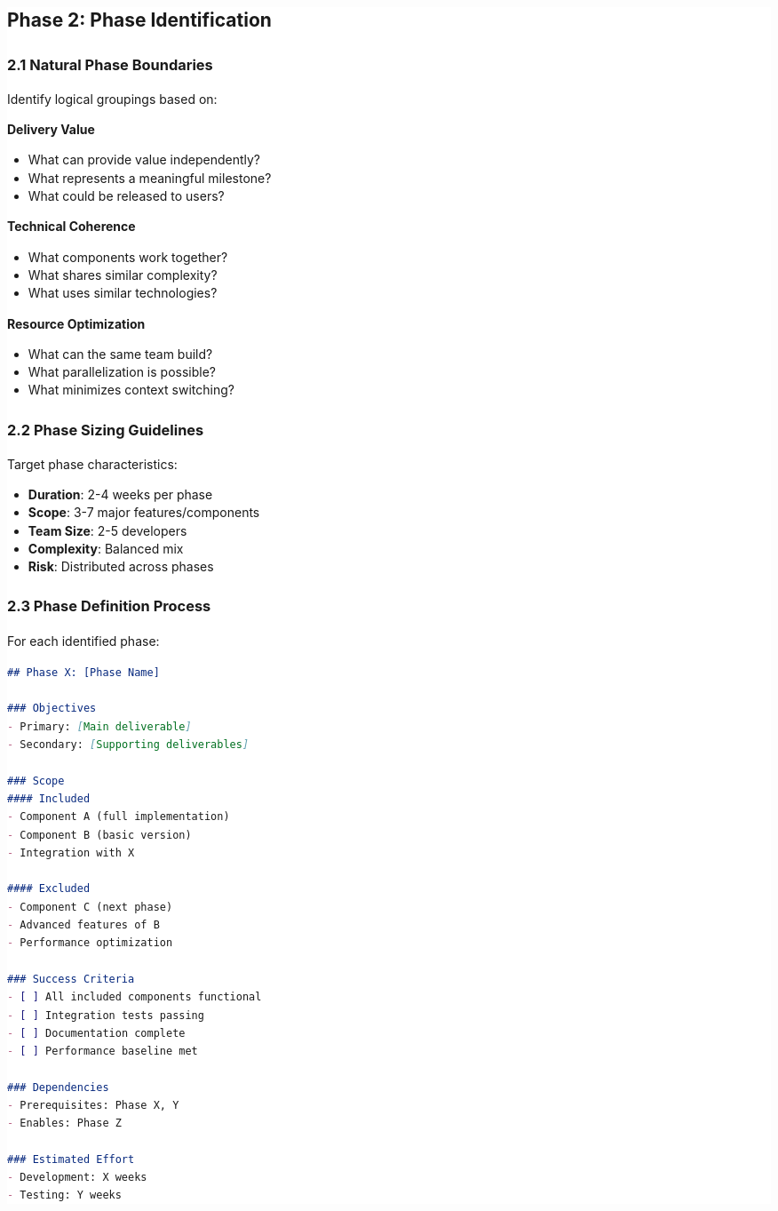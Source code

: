 ## Phase 2: Phase Identification

### 2.1 Natural Phase Boundaries

Identify logical groupings based on:

**Delivery Value**
- What can provide value independently?
- What represents a meaningful milestone?
- What could be released to users?

**Technical Coherence**
- What components work together?
- What shares similar complexity?
- What uses similar technologies?

**Resource Optimization**
- What can the same team build?
- What parallelization is possible?
- What minimizes context switching?

### 2.2 Phase Sizing Guidelines

Target phase characteristics:
- **Duration**: 2-4 weeks per phase
- **Scope**: 3-7 major features/components
- **Team Size**: 2-5 developers
- **Complexity**: Balanced mix
- **Risk**: Distributed across phases

### 2.3 Phase Definition Process

For each identified phase:

```markdown
## Phase X: [Phase Name]

### Objectives
- Primary: [Main deliverable]
- Secondary: [Supporting deliverables]

### Scope
#### Included
- Component A (full implementation)
- Component B (basic version)
- Integration with X

#### Excluded  
- Component C (next phase)
- Advanced features of B
- Performance optimization

### Success Criteria
- [ ] All included components functional
- [ ] Integration tests passing
- [ ] Documentation complete
- [ ] Performance baseline met

### Dependencies
- Prerequisites: Phase X, Y
- Enables: Phase Z

### Estimated Effort
- Development: X weeks
- Testing: Y weeks
```